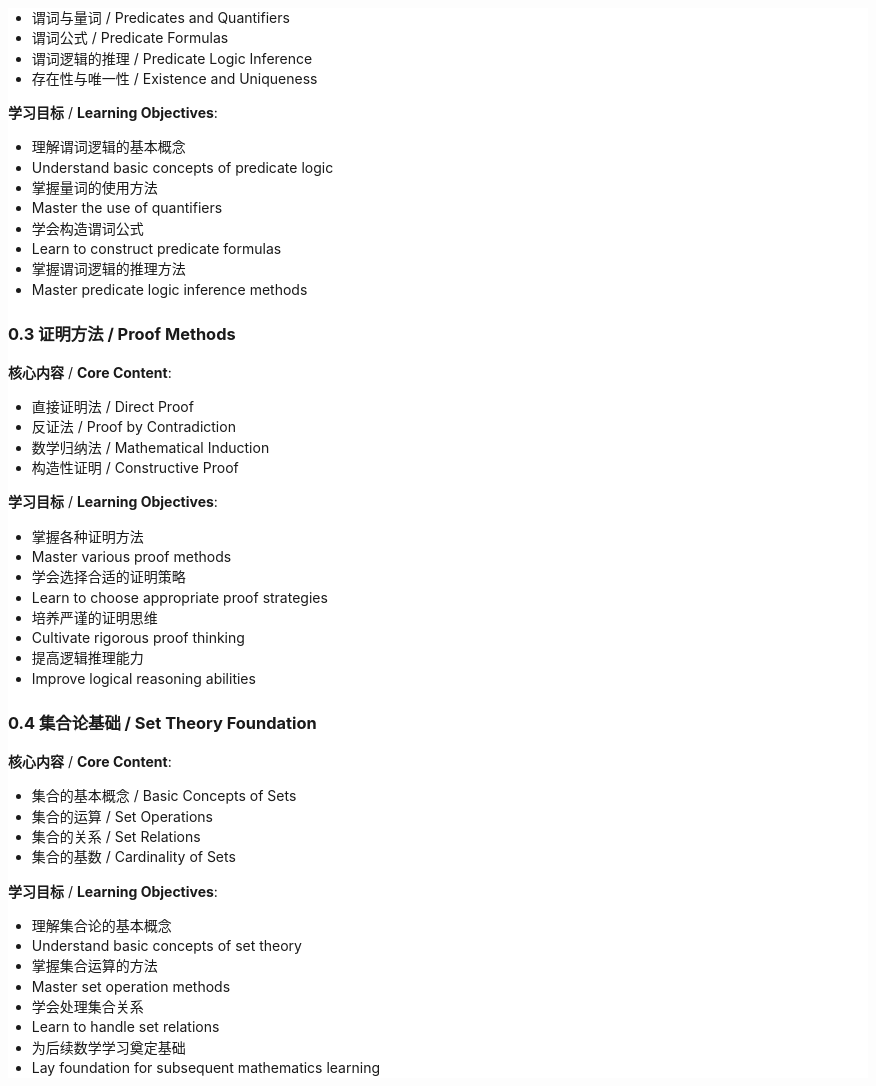 - 谓词与量词 / Predicates and Quantifiers
- 谓词公式 / Predicate Formulas
- 谓词逻辑的推理 / Predicate Logic Inference
- 存在性与唯一性 / Existence and Uniqueness

**学习目标** / **Learning Objectives**:

- 理解谓词逻辑的基本概念
- Understand basic concepts of predicate logic
- 掌握量词的使用方法
- Master the use of quantifiers
- 学会构造谓词公式
- Learn to construct predicate formulas
- 掌握谓词逻辑的推理方法
- Master predicate logic inference methods

### 0.3 证明方法 / Proof Methods

**核心内容** / **Core Content**:

- 直接证明法 / Direct Proof
- 反证法 / Proof by Contradiction
- 数学归纳法 / Mathematical Induction
- 构造性证明 / Constructive Proof

**学习目标** / **Learning Objectives**:

- 掌握各种证明方法
- Master various proof methods
- 学会选择合适的证明策略
- Learn to choose appropriate proof strategies
- 培养严谨的证明思维
- Cultivate rigorous proof thinking
- 提高逻辑推理能力
- Improve logical reasoning abilities

### 0.4 集合论基础 / Set Theory Foundation

**核心内容** / **Core Content**:

- 集合的基本概念 / Basic Concepts of Sets
- 集合的运算 / Set Operations
- 集合的关系 / Set Relations
- 集合的基数 / Cardinality of Sets

**学习目标** / **Learning Objectives**:

- 理解集合论的基本概念
- Understand basic concepts of set theory
- 掌握集合运算的方法
- Master set operation methods
- 学会处理集合关系
- Learn to handle set relations
- 为后续数学学习奠定基础
- Lay foundation for subsequent mathematics learning
